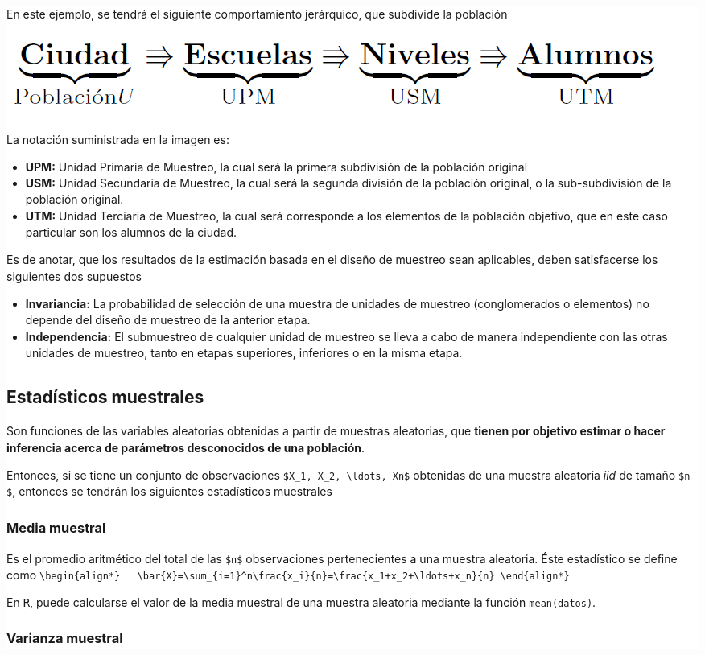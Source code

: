 En este ejemplo, se tendrá el siguiente comportamiento jerárquico, que
subdivide la población

![](../../MuestreoySeriesdeTiempo/images/polietapico1.jpg)

La notación suministrada en la imagen es:

-   **UPM:** Unidad Primaria de Muestreo, la cual será la primera
    subdivisión de la población original
-   **USM:** Unidad Secundaria de Muestreo, la cual será la segunda
    división de la población original, o la sub-subdivisión de la
    población original.
-   **UTM:** Unidad Terciaria de Muestreo, la cual será corresponde a
    los elementos de la población objetivo, que en este caso particular
    son los alumnos de la ciudad.

Es de anotar, que los resultados de la estimación basada en el diseño de
muestreo sean aplicables, deben satisfacerse los siguientes dos
supuestos

-   **Invariancia:** La probabilidad de selección de una muestra de
    unidades de muestreo (conglomerados o elementos) no depende del
    diseño de muestreo de la anterior etapa.
-   **Independencia:** El submuestreo de cualquier unidad de muestreo se
    lleva a cabo de manera independiente con las otras unidades de
    muestreo, tanto en etapas superiores, inferiores o en la misma
    etapa.



## Estadísticos muestrales

Son funciones de las variables aleatorias obtenidas a partir de muestras
aleatorias, que **tienen por objetivo estimar o hacer inferencia acerca
de parámetros desconocidos de una población**.

Entonces, si se tiene un conjunto de observaciones
`$X_1, X_2, \ldots, Xn$` obtenidas de una muestra aleatoria *iid* de
tamaño `$n$`, entonces se tendrán los siguientes estadísticos muestrales

### Media muestral

Es el promedio aritmético del total de las `$n$` observaciones
pertenecientes a una muestra aleatoria. Éste estadístico se define como
`\begin{align*}   \bar{X}=\sum_{i=1}^n\frac{x_i}{n}=\frac{x_1+x_2+\ldots+x_n}{n} \end{align*}`

En <tt>R</tt>, puede calcularse el valor de la media muestral de una
muestra aleatoria mediante la función `mean(datos)`.

### Varianza muestral
